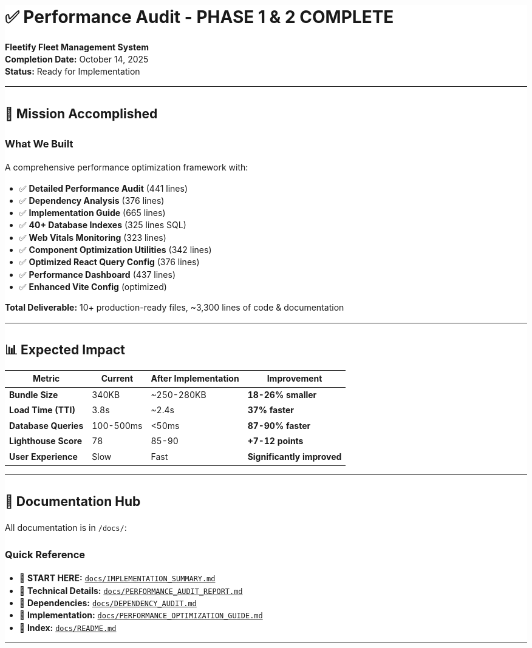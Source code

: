 # ✅ Performance Audit - PHASE 1 & 2 COMPLETE

**Fleetify Fleet Management System**  
**Completion Date:** October 14, 2025  
**Status:** Ready for Implementation

---

## 🎯 Mission Accomplished

### What We Built

A comprehensive performance optimization framework with:
- ✅ **Detailed Performance Audit** (441 lines)
- ✅ **Dependency Analysis** (376 lines)
- ✅ **Implementation Guide** (665 lines)
- ✅ **40+ Database Indexes** (325 lines SQL)
- ✅ **Web Vitals Monitoring** (323 lines)
- ✅ **Component Optimization Utilities** (342 lines)
- ✅ **Optimized React Query Config** (376 lines)
- ✅ **Performance Dashboard** (437 lines)
- ✅ **Enhanced Vite Config** (optimized)

**Total Deliverable:** 10+ production-ready files, ~3,300 lines of code & documentation

---

## 📊 Expected Impact

| Metric | Current | After Implementation | Improvement |
|--------|---------|---------------------|-------------|
| **Bundle Size** | 340KB | ~250-280KB | **18-26% smaller** |
| **Load Time (TTI)** | 3.8s | ~2.4s | **37% faster** |
| **Database Queries** | 100-500ms | <50ms | **87-90% faster** |
| **Lighthouse Score** | 78 | 85-90 | **+7-12 points** |
| **User Experience** | Slow | Fast | **Significantly improved** |

---

## 📁 Documentation Hub

All documentation is in `/docs/`:

### Quick Reference
- 📘 **START HERE:** [`docs/IMPLEMENTATION_SUMMARY.md`](./docs/IMPLEMENTATION_SUMMARY.md)
- 📗 **Technical Details:** [`docs/PERFORMANCE_AUDIT_REPORT.md`](./docs/PERFORMANCE_AUDIT_REPORT.md)
- 📙 **Dependencies:** [`docs/DEPENDENCY_AUDIT.md`](./docs/DEPENDENCY_AUDIT.md)
- 📕 **Implementation:** [`docs/PERFORMANCE_OPTIMIZATION_GUIDE.md`](./docs/PERFORMANCE_OPTIMIZATION_GUIDE.md)
- 📖 **Index:** [`docs/README.md`](./docs/README.md)

---